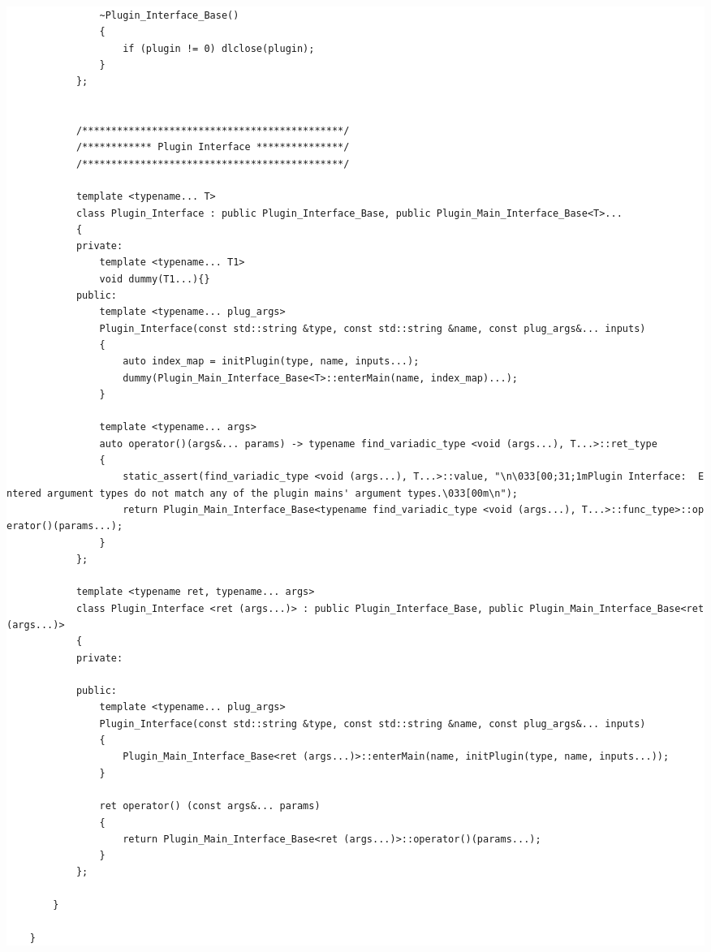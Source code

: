 ```
                ~Plugin_Interface_Base()
                {
                    if (plugin != 0) dlclose(plugin);
                }
            };
            
            
            /*********************************************/
            /************ Plugin Interface ***************/
            /*********************************************/
            
            template <typename... T> 
            class Plugin_Interface : public Plugin_Interface_Base, public Plugin_Main_Interface_Base<T>...
            {
            private:
                template <typename... T1>
                void dummy(T1...){}
            public:
                template <typename... plug_args>
                Plugin_Interface(const std::string &type, const std::string &name, const plug_args&... inputs)
                {
                    auto index_map = initPlugin(type, name, inputs...);
                    dummy(Plugin_Main_Interface_Base<T>::enterMain(name, index_map)...);
                }

                template <typename... args>
                auto operator()(args&... params) -> typename find_variadic_type <void (args...), T...>::ret_type
                {
                    static_assert(find_variadic_type <void (args...), T...>::value, "\n\033[00;31;1mPlugin Interface:  Entered argument types do not match any of the plugin mains' argument types.\033[00m\n");
                    return Plugin_Main_Interface_Base<typename find_variadic_type <void (args...), T...>::func_type>::operator()(params...);
                }
            };
            
            template <typename ret, typename... args>
            class Plugin_Interface <ret (args...)> : public Plugin_Interface_Base, public Plugin_Main_Interface_Base<ret (args...)>
            {
            private:
                    
            public:
                template <typename... plug_args>
                Plugin_Interface(const std::string &type, const std::string &name, const plug_args&... inputs)
                {
                    Plugin_Main_Interface_Base<ret (args...)>::enterMain(name, initPlugin(type, name, inputs...));
                }
                
                ret operator() (const args&... params)
                {
                    return Plugin_Main_Interface_Base<ret (args...)>::operator()(params...);
                }
            };

        }

    }
```